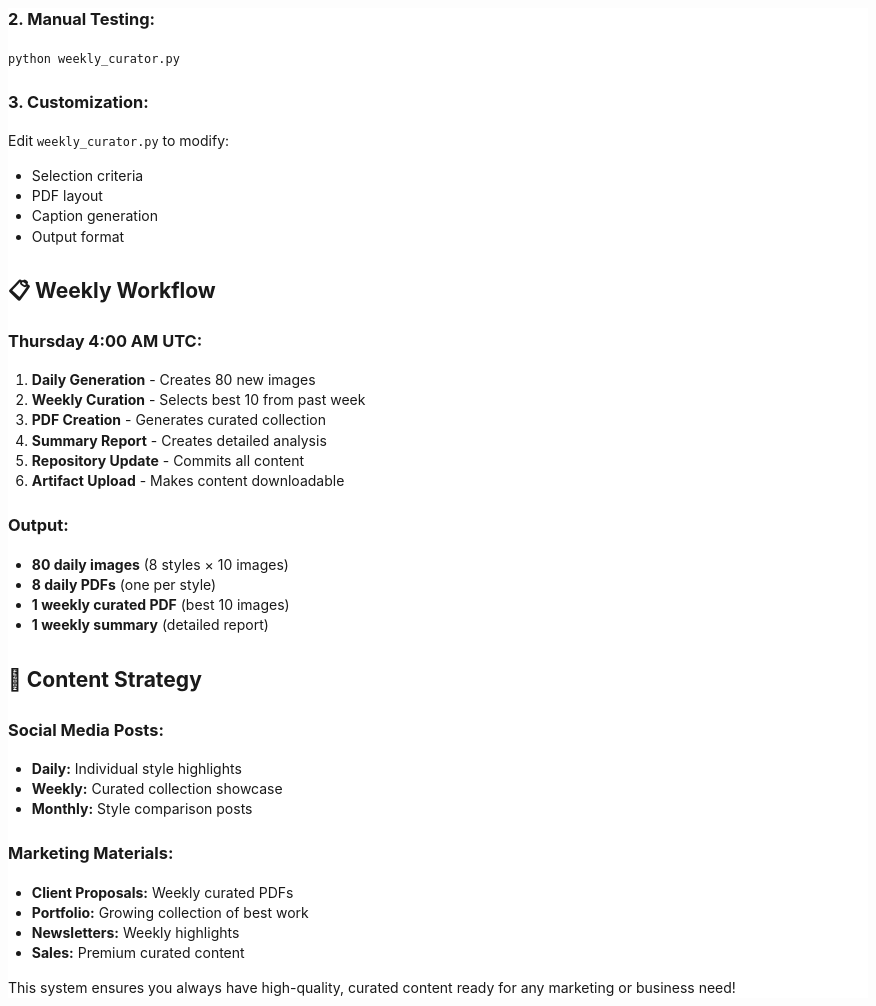 ### **2. Manual Testing:**
```bash
python weekly_curator.py
```

### **3. Customization:**
Edit `weekly_curator.py` to modify:
- Selection criteria
- PDF layout
- Caption generation
- Output format

## 📋 Weekly Workflow

### **Thursday 4:00 AM UTC:**
1. **Daily Generation** - Creates 80 new images
2. **Weekly Curation** - Selects best 10 from past week
3. **PDF Creation** - Generates curated collection
4. **Summary Report** - Creates detailed analysis
5. **Repository Update** - Commits all content
6. **Artifact Upload** - Makes content downloadable

### **Output:**
- **80 daily images** (8 styles × 10 images)
- **8 daily PDFs** (one per style)
- **1 weekly curated PDF** (best 10 images)
- **1 weekly summary** (detailed report)

## 🎨 Content Strategy

### **Social Media Posts:**
- **Daily:** Individual style highlights
- **Weekly:** Curated collection showcase
- **Monthly:** Style comparison posts

### **Marketing Materials:**
- **Client Proposals:** Weekly curated PDFs
- **Portfolio:** Growing collection of best work
- **Newsletters:** Weekly highlights
- **Sales:** Premium curated content

This system ensures you always have high-quality, curated content ready for any marketing or business need! 